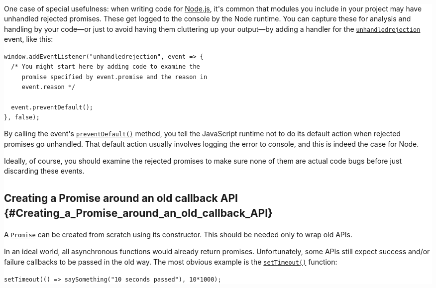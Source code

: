 One case of special usefulness: when writing code for
[Node.js](https://developer.mozilla.org/en-US/docs/Glossary/Node.js),
it's common that modules you include in your project may have unhandled
rejected promises. These get logged to the console by the Node runtime.
You can capture these for analysis and handling by your code—or just to
avoid having them cluttering up your output—by adding a handler for the
[`unhandledrejection`](https://developer.mozilla.org/en-US/docs/Web/API/Window/unhandledrejection_event "The unhandledrejection event is sent to the global scope of a script when a JavaScript Promise that has no rejection handler is rejected; typically, this is the window, but may also be a Worker.")
event, like this:

``` {.brush: .js .notranslate .line-numbers .language-js}
window.addEventListener("unhandledrejection", event => {
  /* You might start here by adding code to examine the
     promise specified by event.promise and the reason in
     event.reason */

  event.preventDefault();
}, false);
```

By calling the event's
[`preventDefault()`](https://developer.mozilla.org/en-US/docs/Web/API/Event/preventDefault "The Event interface's preventDefault() method tells the user agent that if the event does not get explicitly handled, its default action should not be taken as it normally would be.")
method, you tell the JavaScript runtime not to do its default action
when rejected promises go unhandled. That default action usually
involves logging the error to console, and this is indeed the case for
Node.

Ideally, of course, you should examine the rejected promises to make
sure none of them are actual code bugs before just discarding these
events.

Creating a Promise around an old callback API {#Creating_a_Promise_around_an_old_callback_API}
---------------------------------------------

A
[`Promise`](https://developer.mozilla.org/en-US/docs/Web/JavaScript/Reference/Global_Objects/Promise)
can be created from scratch using its constructor. This should be needed
only to wrap old APIs.

In an ideal world, all asynchronous functions would already return
promises. Unfortunately, some APIs still expect success and/or failure
callbacks to be passed in the old way. The most obvious example is the
[`setTimeout()`](https://developer.mozilla.org/en-US/docs/Web/API/WindowTimers/setTimeout "The documentation about this has not yet been written; please consider contributing!")
function:

``` {.brush: .js .notranslate .line-numbers .language-js}
setTimeout(() => saySomething("10 seconds passed"), 10*1000);
```
